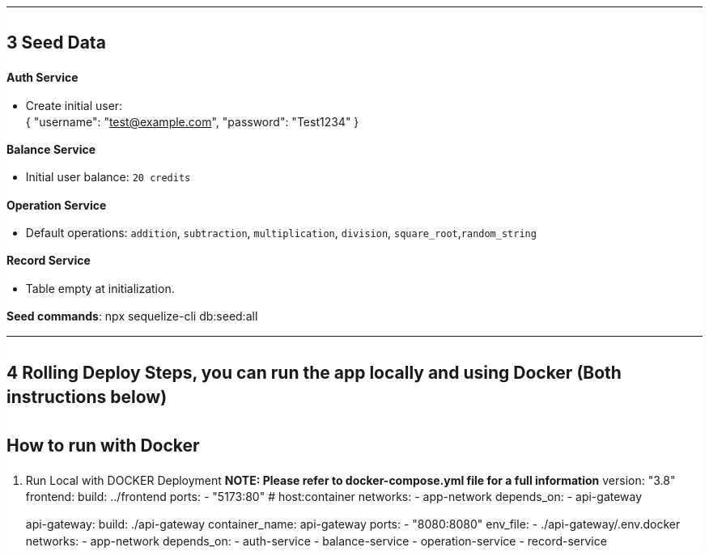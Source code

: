 --------------------------------------------------

## 3 Seed Data
**Auth Service**
- Create initial user:  
{
  "username": "test@example.com",
  "password": "Test1234"
}

**Balance Service**
- Initial user balance: `20 credits`

**Operation Service**
- Default operations: `addition`, `subtraction`, `multiplication`, `division`, `square_root`,`random_string`

**Record Service**
- Table empty at initialization.

**Seed commands**:
npx sequelize-cli db:seed:all

--------------------------------------------------

## 4 Rolling Deploy Steps, you can run the app locally and using Docker (Both instructions below) 

## How to run with Docker
1. Run Local with DOCKER Deployment
**NOTE: Please refer to docker-compose.yml file for a full information**
version: "3.8"
  frontend:
      build: ../frontend
      ports:
        - "5173:80"   # host:container
      networks:
        - app-network
      depends_on:
        - api-gateway

    api-gateway:
      build: ./api-gateway
      container_name: api-gateway
      ports:
        - "8080:8080"
      env_file:
        - ./api-gateway/.env.docker  
      networks:
        - app-network
      depends_on:
        - auth-service
        - balance-service
        - operation-service
        - record-service
